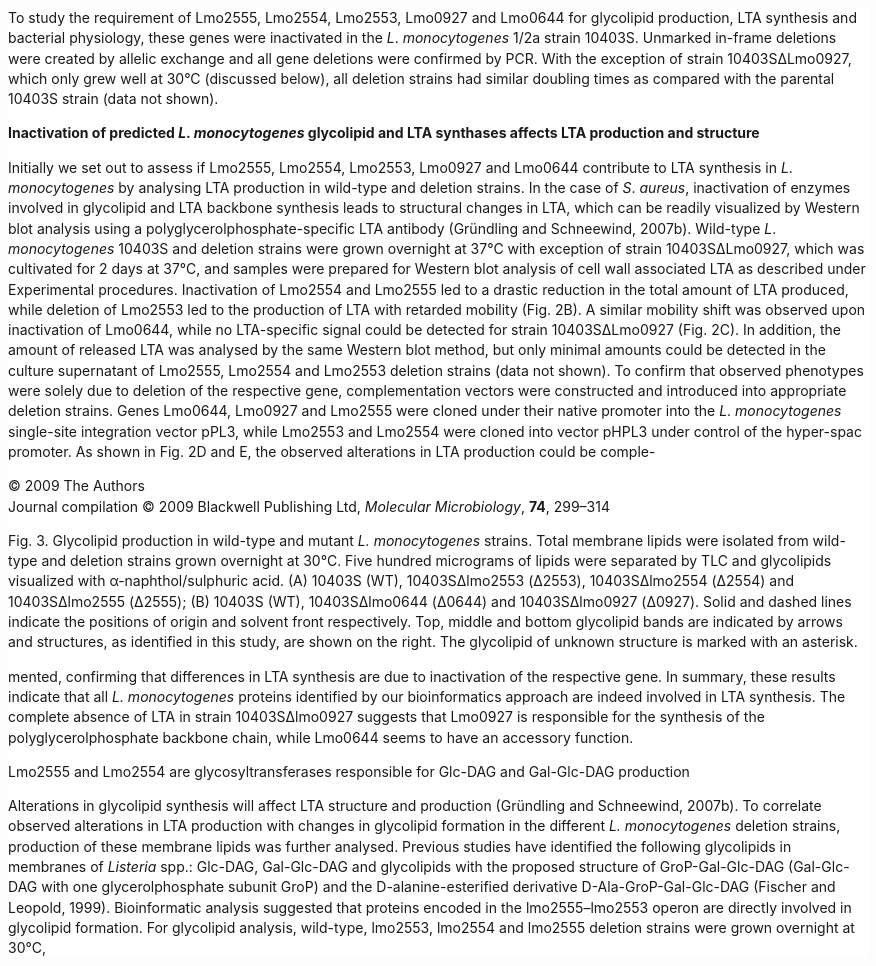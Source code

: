 To study the requirement of Lmo2555, Lmo2554, Lmo2553, Lmo0927 and Lmo0644 for glycolipid production, LTA synthesis and bacterial physiology, these genes were inactivated in the *L*. *monocytogenes* 1/2a strain 10403S. Unmarked in-frame deletions were created by allelic exchange and all gene deletions were confirmed by PCR. With the exception of strain 10403SΔLmo0927, which only grew well at 30°C (discussed below), all deletion strains had similar doubling times as compared with the parental 10403S strain (data not shown).

**Inactivation of predicted *L*. *monocytogenes* glycolipid and LTA synthases affects LTA production and structure**

Initially we set out to assess if Lmo2555, Lmo2554, Lmo2553, Lmo0927 and Lmo0644 contribute to LTA synthesis in *L*. *monocytogenes* by analysing LTA production in wild-type and deletion strains. In the case of *S*. *aureus*, inactivation of enzymes involved in glycolipid and LTA backbone synthesis leads to structural changes in LTA, which can be readily visualized by Western blot analysis using a polyglycerolphosphate-specific LTA antibody (Gründling and Schneewind, 2007b). Wild-type *L*. *monocytogenes* 10403S and deletion strains were grown overnight at 37°C with exception of strain 10403SΔLmo0927, which was cultivated for 2 days at 37°C, and samples were prepared for Western blot analysis of cell wall associated LTA as described under Experimental procedures. Inactivation of Lmo2554 and Lmo2555 led to a drastic reduction in the total amount of LTA produced, while deletion of Lmo2553 led to the production of LTA with retarded mobility (Fig. 2B). A similar mobility shift was observed upon inactivation of Lmo0644, while no LTA-specific signal could be detected for strain 10403SΔLmo0927 (Fig. 2C). In addition, the amount of released LTA was analysed by the same Western blot method, but only minimal amounts could be detected in the culture supernatant of Lmo2555, Lmo2554 and Lmo2553 deletion strains (data not shown). To confirm that observed phenotypes were solely due to deletion of the respective gene, complementation vectors were constructed and introduced into appropriate deletion strains. Genes Lmo0644, Lmo0927 and Lmo2555 were cloned under their native promoter into the *L*. *monocytogenes* single-site integration vector pPL3, while Lmo2553 and Lmo2554 were cloned into vector pHPL3 under control of the hyper-spac promoter. As shown in Fig. 2D and E, the observed alterations in LTA production could be comple-

© 2009 The Authors  
Journal compilation © 2009 Blackwell Publishing Ltd, *Molecular Microbiology*, **74**, 299–314

Fig. 3. Glycolipid production in wild-type and mutant *L. monocytogenes* strains. Total membrane lipids were isolated from wild-type and deletion strains grown overnight at 30°C. Five hundred micrograms of lipids were separated by TLC and glycolipids visualized with α-naphthol/sulphuric acid. (A) 10403S (WT), 10403SΔlmo2553 (Δ2553), 10403SΔlmo2554 (Δ2554) and 10403SΔlmo2555 (Δ2555); (B) 10403S (WT), 10403SΔlmo0644 (Δ0644) and 10403SΔlmo0927 (Δ0927). Solid and dashed lines indicate the positions of origin and solvent front respectively. Top, middle and bottom glycolipid bands are indicated by arrows and structures, as identified in this study, are shown on the right. The glycolipid of unknown structure is marked with an asterisk.

mented, confirming that differences in LTA synthesis are due to inactivation of the respective gene. In summary, these results indicate that all *L. monocytogenes* proteins identified by our bioinformatics approach are indeed involved in LTA synthesis. The complete absence of LTA in strain 10403SΔlmo0927 suggests that Lmo0927 is responsible for the synthesis of the polyglycerolphosphate backbone chain, while Lmo0644 seems to have an accessory function.

Lmo2555 and Lmo2554 are glycosyltransferases responsible for Glc-DAG and Gal-Glc-DAG production

Alterations in glycolipid synthesis will affect LTA structure and production (Gründling and Schneewind, 2007b). To correlate observed alterations in LTA production with changes in glycolipid formation in the different *L. monocytogenes* deletion strains, production of these membrane lipids was further analysed. Previous studies have identified the following glycolipids in membranes of *Listeria* spp.: Glc-DAG, Gal-Glc-DAG and glycolipids with the proposed structure of GroP-Gal-Glc-DAG (Gal-Glc-DAG with one glycerolphosphate subunit GroP) and the D-alanine-esterified derivative D-Ala-GroP-Gal-Glc-DAG (Fischer and Leopold, 1999). Bioinformatic analysis suggested that proteins encoded in the lmo2555–lmo2553 operon are directly involved in glycolipid formation. For glycolipid analysis, wild-type, lmo2553, lmo2554 and lmo2555 deletion strains were grown overnight at 30°C,
